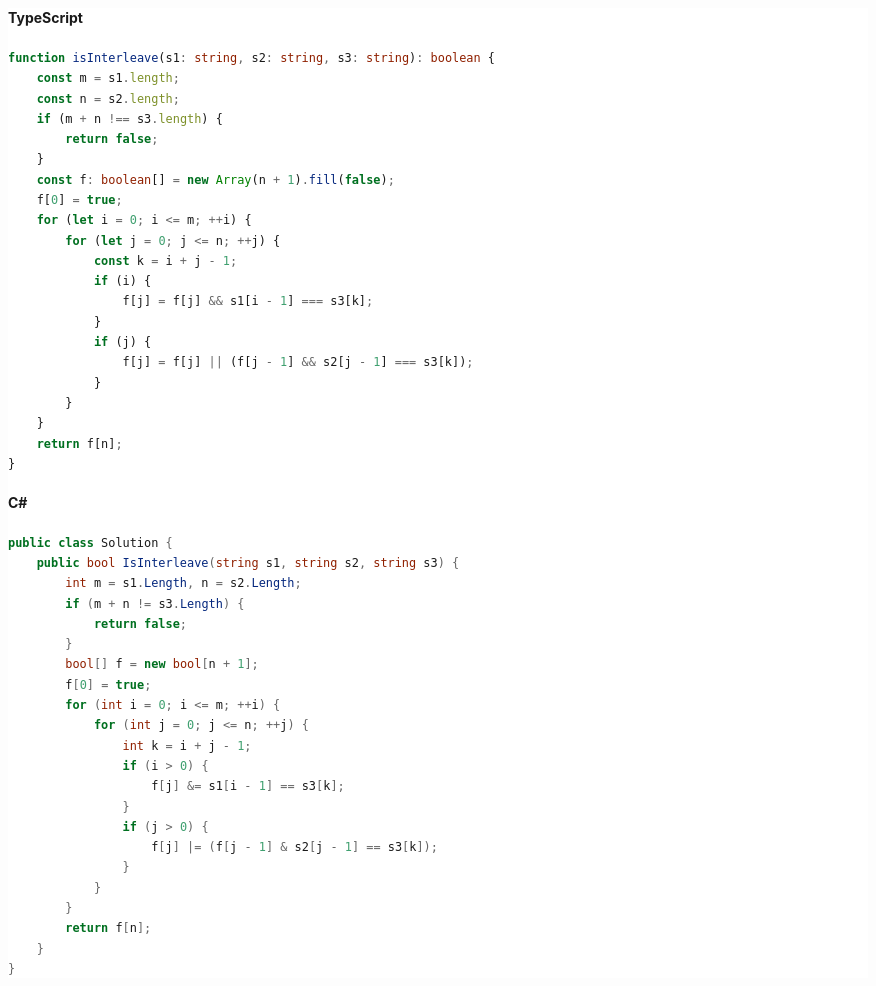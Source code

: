 #### TypeScript

```ts
function isInterleave(s1: string, s2: string, s3: string): boolean {
    const m = s1.length;
    const n = s2.length;
    if (m + n !== s3.length) {
        return false;
    }
    const f: boolean[] = new Array(n + 1).fill(false);
    f[0] = true;
    for (let i = 0; i <= m; ++i) {
        for (let j = 0; j <= n; ++j) {
            const k = i + j - 1;
            if (i) {
                f[j] = f[j] && s1[i - 1] === s3[k];
            }
            if (j) {
                f[j] = f[j] || (f[j - 1] && s2[j - 1] === s3[k]);
            }
        }
    }
    return f[n];
}
```

#### C#

```cs
public class Solution {
    public bool IsInterleave(string s1, string s2, string s3) {
        int m = s1.Length, n = s2.Length;
        if (m + n != s3.Length) {
            return false;
        }
        bool[] f = new bool[n + 1];
        f[0] = true;
        for (int i = 0; i <= m; ++i) {
            for (int j = 0; j <= n; ++j) {
                int k = i + j - 1;
                if (i > 0) {
                    f[j] &= s1[i - 1] == s3[k];
                }
                if (j > 0) {
                    f[j] |= (f[j - 1] & s2[j - 1] == s3[k]);
                }
            }
        }
        return f[n];
    }
}
```






